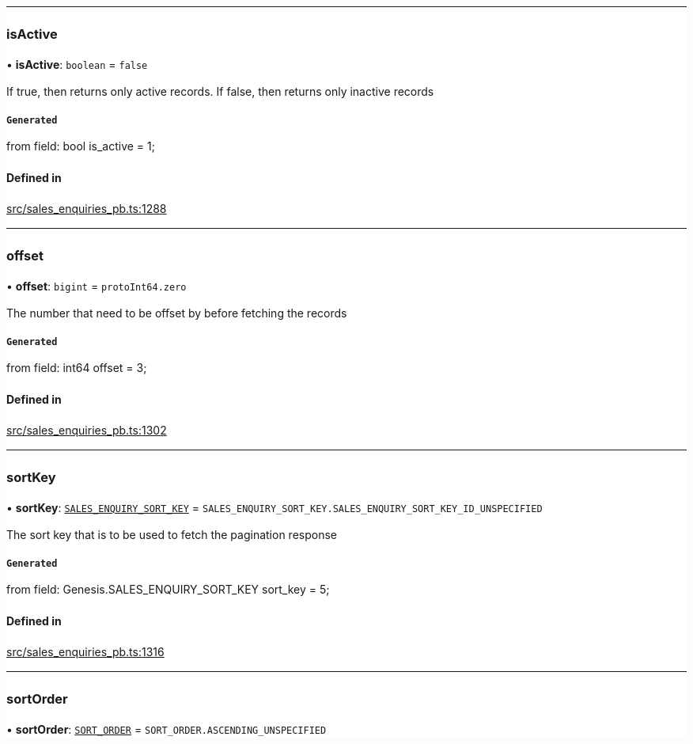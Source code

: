 ___

### isActive

• **isActive**: `boolean` = `false`

If true, then returns only active records. If false, then returns only inactive records

**`Generated`**

from field: bool is_active = 1;

#### Defined in

[src/sales_enquiries_pb.ts:1288](https://github.com/Unaxiom/genesis-ts-sdk/blob/a265138/src/sales_enquiries_pb.ts#L1288)

___

### offset

• **offset**: `bigint` = `protoInt64.zero`

The number that need to be offset by before fetching the records

**`Generated`**

from field: int64 offset = 3;

#### Defined in

[src/sales_enquiries_pb.ts:1302](https://github.com/Unaxiom/genesis-ts-sdk/blob/a265138/src/sales_enquiries_pb.ts#L1302)

___

### sortKey

• **sortKey**: [`SALES_ENQUIRY_SORT_KEY`](../enums/SALES_ENQUIRY_SORT_KEY.md) = `SALES_ENQUIRY_SORT_KEY.SALES_ENQUIRY_SORT_KEY_ID_UNSPECIFIED`

The sort key that is to be used to fetch the pagination response

**`Generated`**

from field: Genesis.SALES_ENQUIRY_SORT_KEY sort_key = 5;

#### Defined in

[src/sales_enquiries_pb.ts:1316](https://github.com/Unaxiom/genesis-ts-sdk/blob/a265138/src/sales_enquiries_pb.ts#L1316)

___

### sortOrder

• **sortOrder**: [`SORT_ORDER`](../enums/SORT_ORDER.md) = `SORT_ORDER.ASCENDING_UNSPECIFIED`
